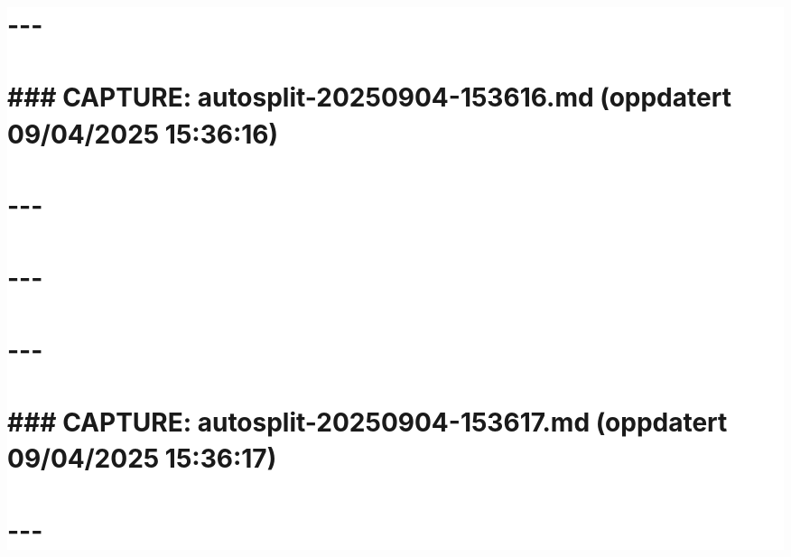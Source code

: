 #

#

# ---

#

#

#

#

#

# \### CAPTURE: autosplit-20250904-153616.md (oppdatert 09/04/2025 15:36:16)

# ---

#

#

# ---

#

#

#

# ---

#

#

#

#

#

# \### CAPTURE: autosplit-20250904-153617.md (oppdatert 09/04/2025 15:36:17)

# ---

#
